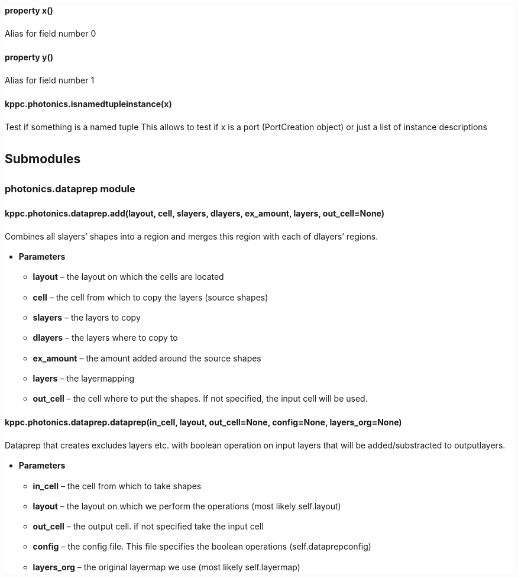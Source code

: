 
#### property x()
Alias for field number 0


#### property y()
Alias for field number 1


#### kppc.photonics.isnamedtupleinstance(x)
Test if something is a named tuple
This allows to test if x is a port (PortCreation object) or just a list of instance descriptions

## Submodules

### photonics.dataprep module


#### kppc.photonics.dataprep.add(layout, cell, slayers, dlayers, ex_amount, layers, out_cell=None)
Combines all slayers’ shapes into a region and merges this region with each of dlayers’ regions.


* **Parameters**

    * **layout** – the layout on which the cells are located

    * **cell** – the cell from which to copy the layers (source shapes)

    * **slayers** – the layers to copy

    * **dlayers** – the layers where to copy to

    * **ex_amount** – the amount added around the source shapes

    * **layers** – the layermapping

    * **out_cell** – the cell where to put the shapes. If not specified, the input cell will be used.



#### kppc.photonics.dataprep.dataprep(in_cell, layout, out_cell=None, config=None, layers_org=None)
Dataprep that creates excludes layers etc. with boolean operation on input layers that will be added/substracted to outputlayers.


* **Parameters**

    * **in_cell** – the cell from which to take shapes

    * **layout** – the layout on which we perform the operations (most likely self.layout)

    * **out_cell** – the output cell. if not specified take the input cell

    * **config** – the config file. This file specifies the boolean operations (self.dataprepconfig)

    * **layers_org** – the original layermap we use (most likely self.layermap)


